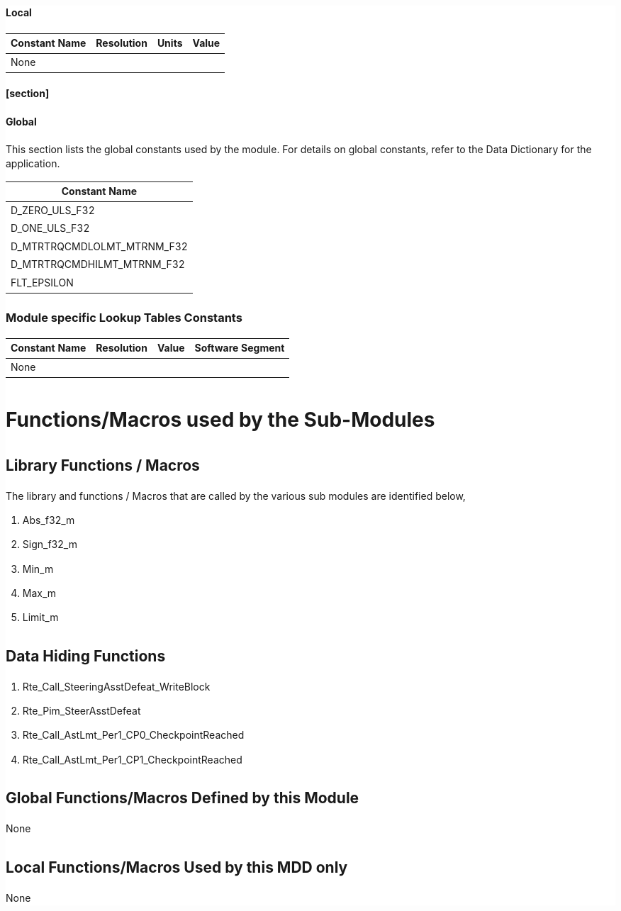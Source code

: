 
#### Local

| Constant Name | Resolution | Units | Value |
|---------------|------------|-------|-------|
| None          |            |       |       |

####  [section]

#### Global

This section lists the global constants used by the module. For details
on global constants, refer to the Data Dictionary for the application.

| Constant Name              |
|----------------------------|
| D_ZERO_ULS_F32             |
| D_ONE_ULS_F32              |
| D_MTRTRQCMDLOLMT_MTRNM_F32 |
| D_MTRTRQCMDHILMT_MTRNM_F32 |
| FLT_EPSILON                |

### Module specific Lookup Tables Constants

| Constant Name | Resolution | Value | Software Segment |
|---------------|------------|-------|------------------|
| None          |            |       |                  |

#  Functions/Macros used by the Sub-Modules 

## Library Functions / Macros 

The library and functions / Macros that are called by the various sub
modules are identified below,

1.  Abs_f32_m

2.  Sign_f32_m

3.  Min_m

4.  Max_m

5.  Limit_m

## Data Hiding Functions

1.  Rte_Call_SteeringAsstDefeat_WriteBlock

2.  Rte_Pim_SteerAsstDefeat

3.  Rte_Call_AstLmt_Per1_CP0_CheckpointReached

4.  Rte_Call_AstLmt_Per1_CP1_CheckpointReached

## Global Functions/Macros Defined by this Module

None

## Local Functions/Macros Used by this MDD only

None
